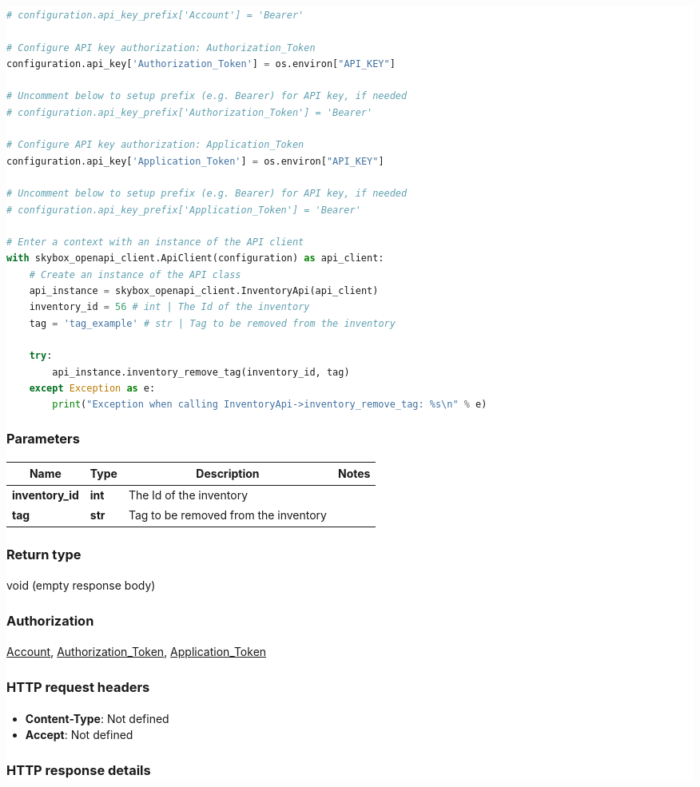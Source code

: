 ```python
# configuration.api_key_prefix['Account'] = 'Bearer'

# Configure API key authorization: Authorization_Token
configuration.api_key['Authorization_Token'] = os.environ["API_KEY"]

# Uncomment below to setup prefix (e.g. Bearer) for API key, if needed
# configuration.api_key_prefix['Authorization_Token'] = 'Bearer'

# Configure API key authorization: Application_Token
configuration.api_key['Application_Token'] = os.environ["API_KEY"]

# Uncomment below to setup prefix (e.g. Bearer) for API key, if needed
# configuration.api_key_prefix['Application_Token'] = 'Bearer'

# Enter a context with an instance of the API client
with skybox_openapi_client.ApiClient(configuration) as api_client:
    # Create an instance of the API class
    api_instance = skybox_openapi_client.InventoryApi(api_client)
    inventory_id = 56 # int | The Id of the inventory
    tag = 'tag_example' # str | Tag to be removed from the inventory

    try:
        api_instance.inventory_remove_tag(inventory_id, tag)
    except Exception as e:
        print("Exception when calling InventoryApi->inventory_remove_tag: %s\n" % e)
```



### Parameters


Name | Type | Description  | Notes
------------- | ------------- | ------------- | -------------
 **inventory_id** | **int**| The Id of the inventory | 
 **tag** | **str**| Tag to be removed from the inventory | 

### Return type

void (empty response body)

### Authorization

[Account](../README.md#Account), [Authorization_Token](../README.md#Authorization_Token), [Application_Token](../README.md#Application_Token)

### HTTP request headers

 - **Content-Type**: Not defined
 - **Accept**: Not defined

### HTTP response details
